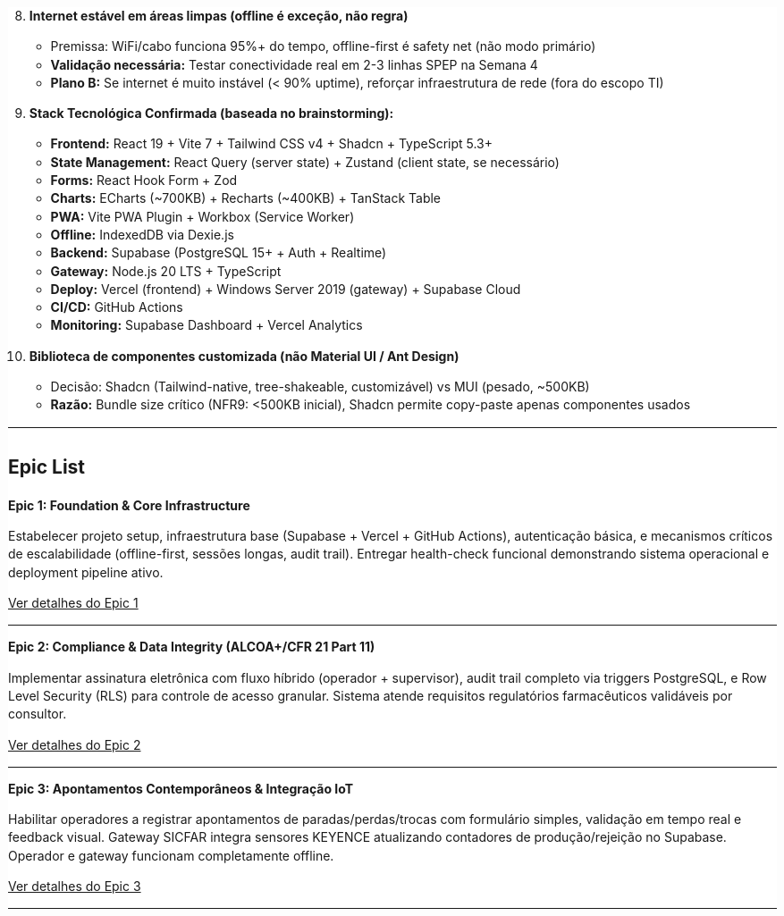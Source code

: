 8. **Internet estável em áreas limpas (offline é exceção, não regra)**
   - Premissa: WiFi/cabo funciona 95%+ do tempo, offline-first é safety net (não modo primário)
   - **Validação necessária:** Testar conectividade real em 2-3 linhas SPEP na Semana 4
   - **Plano B:** Se internet é muito instável (< 90% uptime), reforçar infraestrutura de rede (fora do escopo TI)

9. **Stack Tecnológica Confirmada (baseada no brainstorming):**
   - **Frontend:** React 19 + Vite 7 + Tailwind CSS v4 + Shadcn + TypeScript 5.3+
   - **State Management:** React Query (server state) + Zustand (client state, se necessário)
   - **Forms:** React Hook Form + Zod
   - **Charts:** ECharts (~700KB) + Recharts (~400KB) + TanStack Table
   - **PWA:** Vite PWA Plugin + Workbox (Service Worker)
   - **Offline:** IndexedDB via Dexie.js
   - **Backend:** Supabase (PostgreSQL 15+ + Auth + Realtime)
   - **Gateway:** Node.js 20 LTS + TypeScript
   - **Deploy:** Vercel (frontend) + Windows Server 2019 (gateway) + Supabase Cloud
   - **CI/CD:** GitHub Actions
   - **Monitoring:** Supabase Dashboard + Vercel Analytics

10. **Biblioteca de componentes customizada (não Material UI / Ant Design)**
    - Decisão: Shadcn (Tailwind-native, tree-shakeable, customizável) vs MUI (pesado, ~500KB)
    - **Razão:** Bundle size crítico (NFR9: <500KB inicial), Shadcn permite copy-paste apenas componentes usados

---

## Epic List

**Epic 1: Foundation & Core Infrastructure**

Estabelecer projeto setup, infraestrutura base (Supabase + Vercel + GitHub Actions), autenticação básica, e mecanismos críticos de escalabilidade (offline-first, sessões longas, audit trail). Entregar health-check funcional demonstrando sistema operacional e deployment pipeline ativo.

[Ver detalhes do Epic 1](./epic-1-foundation-infrastructure.md)

---

**Epic 2: Compliance & Data Integrity (ALCOA+/CFR 21 Part 11)**

Implementar assinatura eletrônica com fluxo híbrido (operador + supervisor), audit trail completo via triggers PostgreSQL, e Row Level Security (RLS) para controle de acesso granular. Sistema atende requisitos regulatórios farmacêuticos validáveis por consultor.

[Ver detalhes do Epic 2](./epic-2-compliance-data-integrity.md)

---

**Epic 3: Apontamentos Contemporâneos & Integração IoT**

Habilitar operadores a registrar apontamentos de paradas/perdas/trocas com formulário simples, validação em tempo real e feedback visual. Gateway SICFAR integra sensores KEYENCE atualizando contadores de produção/rejeição no Supabase. Operador e gateway funcionam completamente offline.

[Ver detalhes do Epic 3](./epic-3-apontamentos-integracao-iot.md)

---
